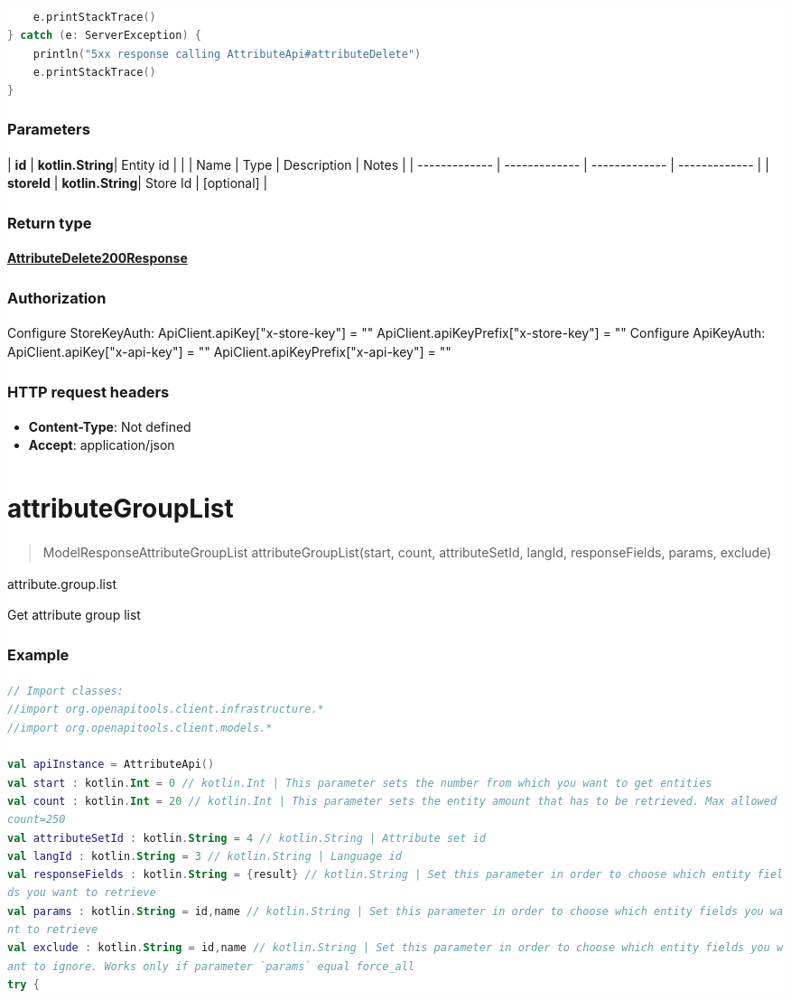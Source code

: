 ```kotlin
    e.printStackTrace()
} catch (e: ServerException) {
    println("5xx response calling AttributeApi#attributeDelete")
    e.printStackTrace()
}
```

### Parameters
| **id** | **kotlin.String**| Entity id | |
| Name | Type | Description  | Notes |
| ------------- | ------------- | ------------- | ------------- |
| **storeId** | **kotlin.String**| Store Id | [optional] |

### Return type

[**AttributeDelete200Response**](AttributeDelete200Response.md)

### Authorization


Configure StoreKeyAuth:
    ApiClient.apiKey["x-store-key"] = ""
    ApiClient.apiKeyPrefix["x-store-key"] = ""
Configure ApiKeyAuth:
    ApiClient.apiKey["x-api-key"] = ""
    ApiClient.apiKeyPrefix["x-api-key"] = ""

### HTTP request headers

 - **Content-Type**: Not defined
 - **Accept**: application/json

<a id="attributeGroupList"></a>
# **attributeGroupList**
> ModelResponseAttributeGroupList attributeGroupList(start, count, attributeSetId, langId, responseFields, params, exclude)

attribute.group.list

Get attribute group list

### Example
```kotlin
// Import classes:
//import org.openapitools.client.infrastructure.*
//import org.openapitools.client.models.*

val apiInstance = AttributeApi()
val start : kotlin.Int = 0 // kotlin.Int | This parameter sets the number from which you want to get entities
val count : kotlin.Int = 20 // kotlin.Int | This parameter sets the entity amount that has to be retrieved. Max allowed count=250
val attributeSetId : kotlin.String = 4 // kotlin.String | Attribute set id
val langId : kotlin.String = 3 // kotlin.String | Language id
val responseFields : kotlin.String = {result} // kotlin.String | Set this parameter in order to choose which entity fields you want to retrieve
val params : kotlin.String = id,name // kotlin.String | Set this parameter in order to choose which entity fields you want to retrieve
val exclude : kotlin.String = id,name // kotlin.String | Set this parameter in order to choose which entity fields you want to ignore. Works only if parameter `params` equal force_all
try {
```